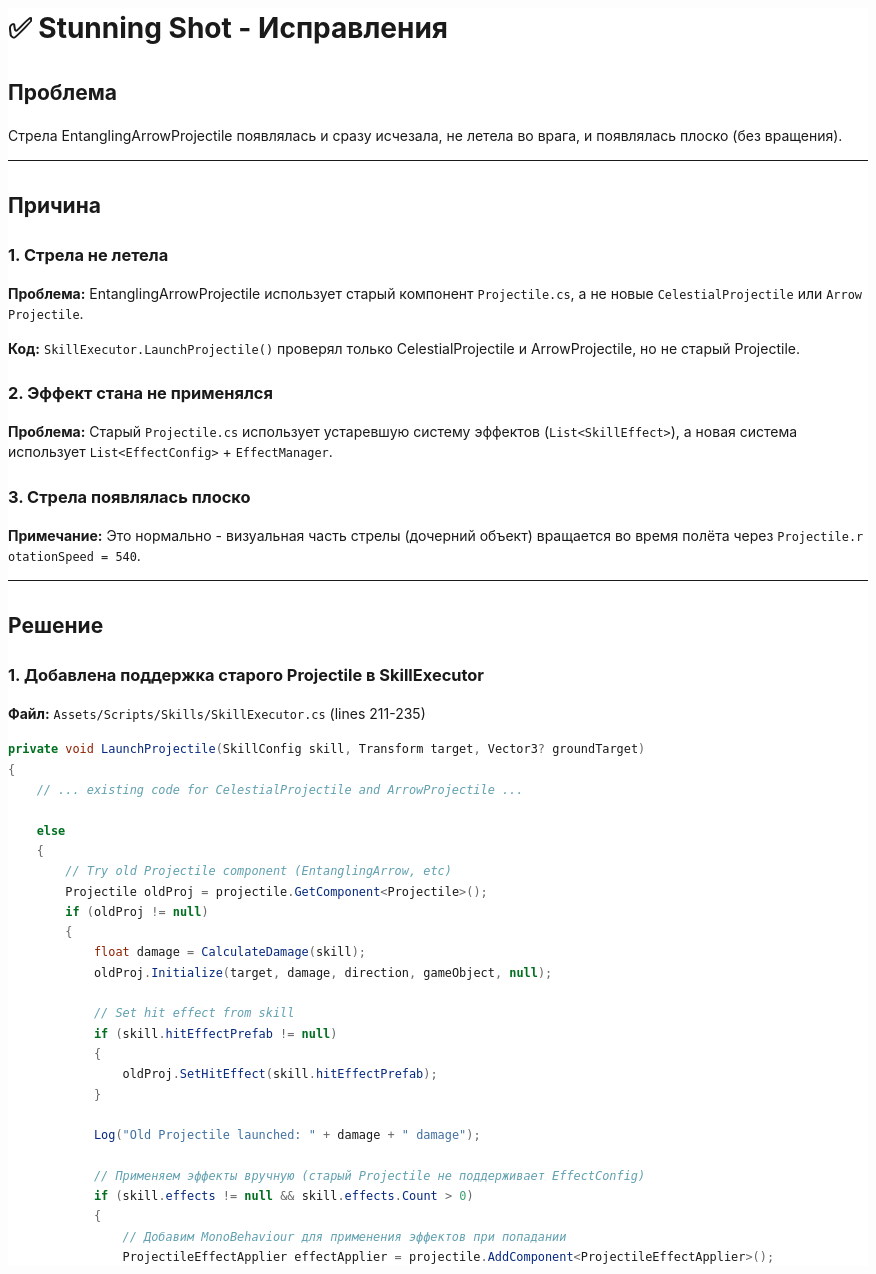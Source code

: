 # ✅ Stunning Shot - Исправления

## Проблема
Стрела EntanglingArrowProjectile появлялась и сразу исчезала, не летела во врага, и появлялась плоско (без вращения).

---

## Причина

### 1. Стрела не летела
**Проблема:** EntanglingArrowProjectile использует старый компонент `Projectile.cs`, а не новые `CelestialProjectile` или `ArrowProjectile`.

**Код:** `SkillExecutor.LaunchProjectile()` проверял только CelestialProjectile и ArrowProjectile, но не старый Projectile.

### 2. Эффект стана не применялся
**Проблема:** Старый `Projectile.cs` использует устаревшую систему эффектов (`List<SkillEffect>`), а новая система использует `List<EffectConfig>` + `EffectManager`.

### 3. Стрела появлялась плоско
**Примечание:** Это нормально - визуальная часть стрелы (дочерний объект) вращается во время полёта через `Projectile.rotationSpeed = 540`.

---

## Решение

### 1. Добавлена поддержка старого Projectile в SkillExecutor
**Файл:** `Assets/Scripts/Skills/SkillExecutor.cs` (lines 211-235)

```csharp
private void LaunchProjectile(SkillConfig skill, Transform target, Vector3? groundTarget)
{
    // ... existing code for CelestialProjectile and ArrowProjectile ...

    else
    {
        // Try old Projectile component (EntanglingArrow, etc)
        Projectile oldProj = projectile.GetComponent<Projectile>();
        if (oldProj != null)
        {
            float damage = CalculateDamage(skill);
            oldProj.Initialize(target, damage, direction, gameObject, null);

            // Set hit effect from skill
            if (skill.hitEffectPrefab != null)
            {
                oldProj.SetHitEffect(skill.hitEffectPrefab);
            }

            Log("Old Projectile launched: " + damage + " damage");

            // Применяем эффекты вручную (старый Projectile не поддерживает EffectConfig)
            if (skill.effects != null && skill.effects.Count > 0)
            {
                // Добавим MonoBehaviour для применения эффектов при попадании
                ProjectileEffectApplier effectApplier = projectile.AddComponent<ProjectileEffectApplier>();
```
